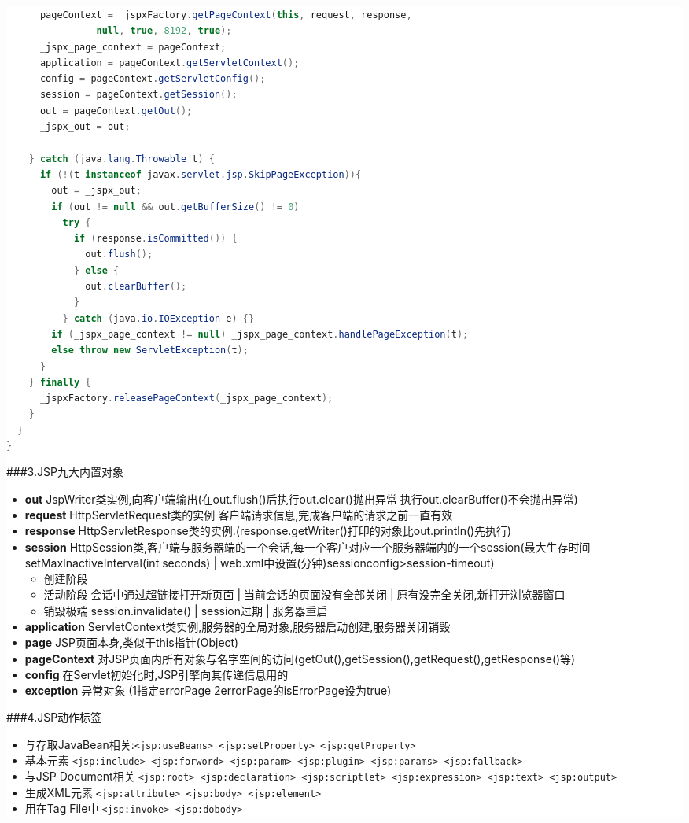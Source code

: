 ```java
      pageContext = _jspxFactory.getPageContext(this, request, response,
                null, true, 8192, true);
      _jspx_page_context = pageContext;
      application = pageContext.getServletContext();
      config = pageContext.getServletConfig();
      session = pageContext.getSession();
      out = pageContext.getOut();
      _jspx_out = out;

    } catch (java.lang.Throwable t) {
      if (!(t instanceof javax.servlet.jsp.SkipPageException)){
        out = _jspx_out;
        if (out != null && out.getBufferSize() != 0)
          try {
            if (response.isCommitted()) {
              out.flush();
            } else {
              out.clearBuffer();
            }
          } catch (java.io.IOException e) {}
        if (_jspx_page_context != null) _jspx_page_context.handlePageException(t);
        else throw new ServletException(t);
      }
    } finally {
      _jspxFactory.releasePageContext(_jspx_page_context);
    }
  }
}

```

###3.JSP九大内置对象
+ **out** JspWriter类实例,向客户端输出(在out.flush()后执行out.clear()抛出异常 执行out.clearBuffer()不会抛出异常)
+ **request** HttpServletRequest类的实例 客户端请求信息,完成客户端的请求之前一直有效
+ **response** HttpServletResponse类的实例.(response.getWriter()打印的对象比out.println()先执行)
+ **session** HttpSession类,客户端与服务器端的一个会话,每一个客户对应一个服务器端内的一个session(最大生存时间 setMaxInactiveInterval(int seconds) | web.xml中设置(分钟)sessionconfig>session-timeout)
    - 创建阶段 
    - 活动阶段 会话中通过超链接打开新页面 | 当前会话的页面没有全部关闭 | 原有没完全关闭,新打开浏览器窗口
    - 销毁极端 session.invalidate() | session过期 | 服务器重启
+ **application**  ServletContext类实例,服务器的全局对象,服务器启动创建,服务器关闭销毁
+ **page** JSP页面本身,类似于this指针(Object)
+ **pageContext** 对JSP页面内所有对象与名字空间的访问(getOut(),getSession(),getRequest(),getResponse()等)
+ **config** 在Servlet初始化时,JSP引擎向其传递信息用的
+ **exception** 异常对象 (1指定errorPage 2errorPage的isErrorPage设为true)

###4.JSP动作标签
+ 与存取JavaBean相关:`<jsp:useBeans> <jsp:setProperty> <jsp:getProperty>`
+ 基本元素 `<jsp:include> <jsp:forword> <jsp:param> <jsp:plugin> <jsp:params> <jsp:fallback>`
+ 与JSP Document相关 `<jsp:root> <jsp:declaration> <jsp:scriptlet> <jsp:expression> <jsp:text> <jsp:output>`
+ 生成XML元素 `<jsp:attribute> <jsp:body> <jsp:element>`
+ 用在Tag File中 `<jsp:invoke> <jsp:dobody>`
